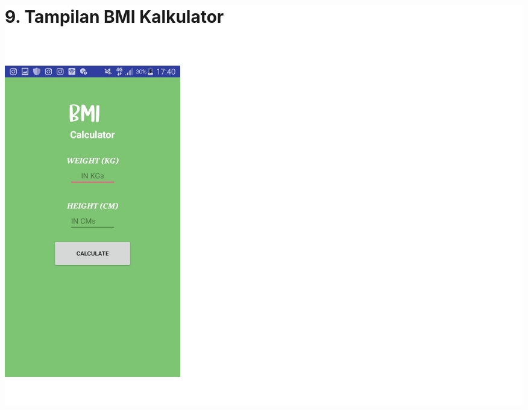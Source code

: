 # 9. Tampilan BMI Kalkulator
<img src="https://github.com/verenca/TugasBesar-Pemrograman-Mobile/blob/master/Image/18.jpg" width="291" height="600">
